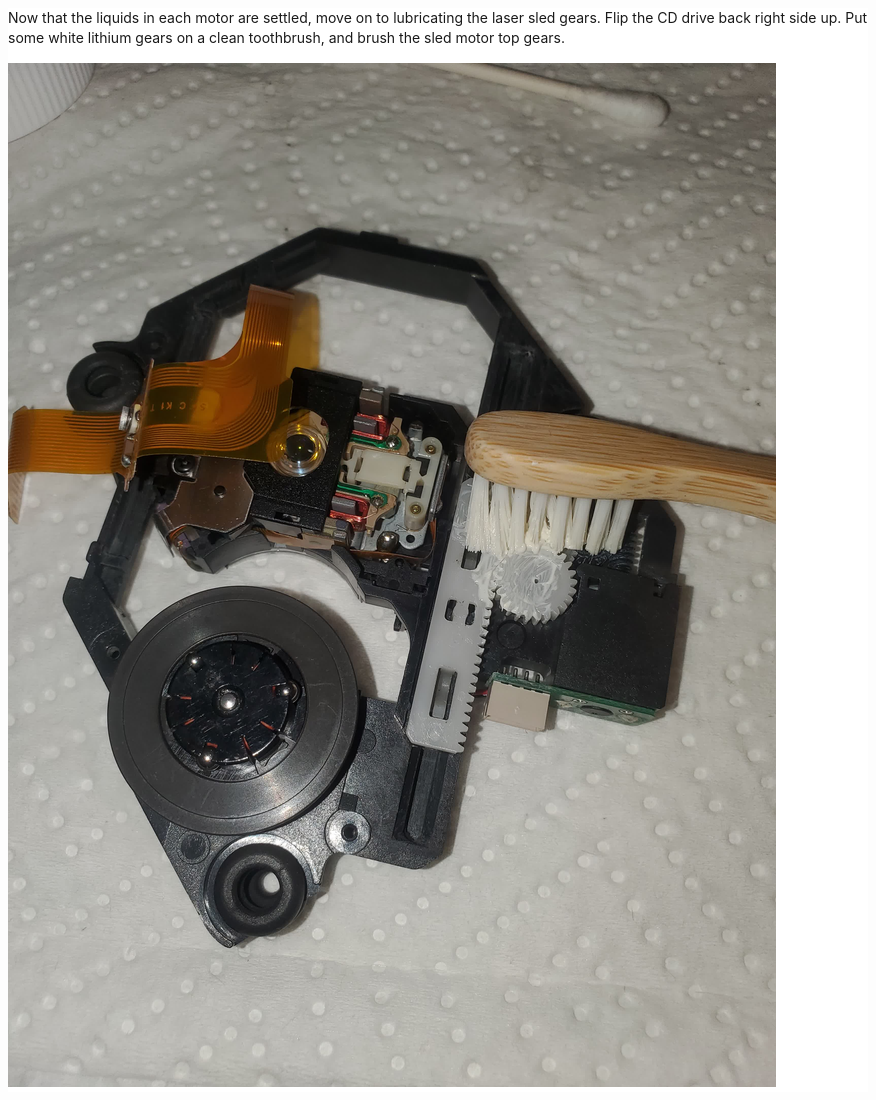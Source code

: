 Now that the liquids in each motor are settled, move on to lubricating the laser sled gears. Flip the CD drive back right side up. Put some white lithium gears on a clean toothbrush, and brush the sled motor top gears.

![grease sled motor top gears](images/22-grease-sled-motor-top-gears.jpg)
